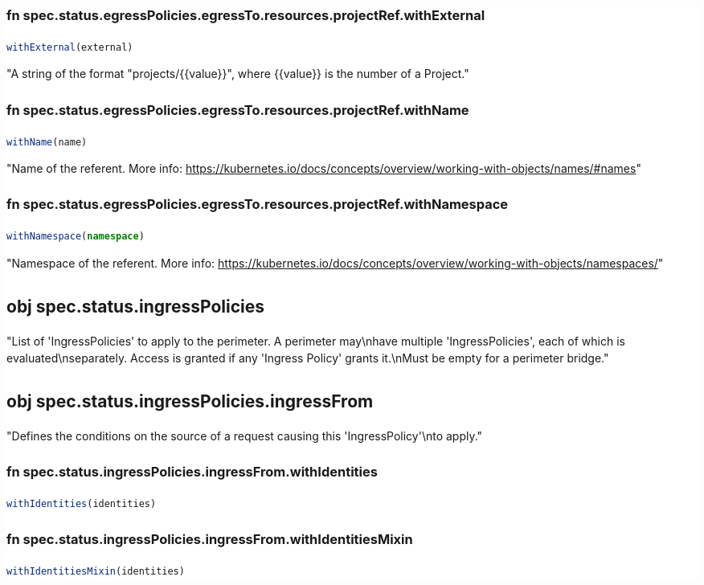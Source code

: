 

### fn spec.status.egressPolicies.egressTo.resources.projectRef.withExternal

```ts
withExternal(external)
```

"A string of the format \"projects/{{value}}\", where {{value}} is the number of a Project."

### fn spec.status.egressPolicies.egressTo.resources.projectRef.withName

```ts
withName(name)
```

"Name of the referent. More info: https://kubernetes.io/docs/concepts/overview/working-with-objects/names/#names"

### fn spec.status.egressPolicies.egressTo.resources.projectRef.withNamespace

```ts
withNamespace(namespace)
```

"Namespace of the referent. More info: https://kubernetes.io/docs/concepts/overview/working-with-objects/namespaces/"

## obj spec.status.ingressPolicies

"List of 'IngressPolicies' to apply to the perimeter. A perimeter may\nhave multiple 'IngressPolicies', each of which is evaluated\nseparately. Access is granted if any 'Ingress Policy' grants it.\nMust be empty for a perimeter bridge."

## obj spec.status.ingressPolicies.ingressFrom

"Defines the conditions on the source of a request causing this 'IngressPolicy'\nto apply."

### fn spec.status.ingressPolicies.ingressFrom.withIdentities

```ts
withIdentities(identities)
```



### fn spec.status.ingressPolicies.ingressFrom.withIdentitiesMixin

```ts
withIdentitiesMixin(identities)
```

